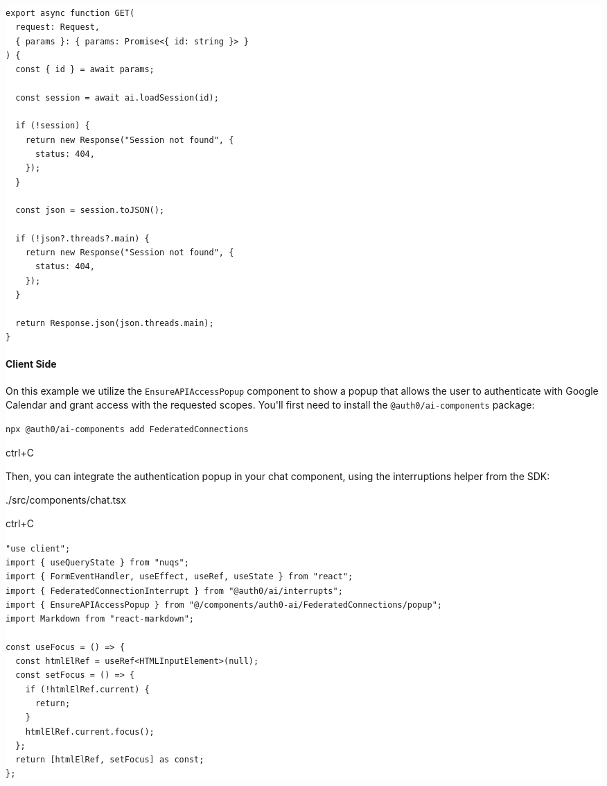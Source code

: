 ```codeBlockLines_p187 codeBlockLinesWithNumbering_OFgW
export async function GET(
  request: Request,
  { params }: { params: Promise<{ id: string }> }
) {
  const { id } = await params;

  const session = await ai.loadSession(id);

  if (!session) {
    return new Response("Session not found", {
      status: 404,
    });
  }

  const json = session.toJSON();

  if (!json?.threads?.main) {
    return new Response("Session not found", {
      status: 404,
    });
  }

  return Response.json(json.threads.main);
}

```

#### Client Side [​](https://auth0.com/ai/docs/check-google-calendar-availability\#client-side "Direct link to Client Side")

On this example we utilize the `EnsureAPIAccessPopup` component to show a popup that allows the user to authenticate with Google Calendar and grant access with the requested scopes. You'll first need to install the `@auth0/ai-components` package:

```codeBlockLines_p187 codeBlockLinesWithNumbering_OFgW
npx @auth0/ai-components add FederatedConnections

```

ctrl+C

Then, you can integrate the authentication popup in your chat component, using the interruptions helper from the SDK:

./src/components/chat.tsx

ctrl+C

```codeBlockLines_p187 codeBlockLinesWithNumbering_OFgW
"use client";
import { useQueryState } from "nuqs";
import { FormEventHandler, useEffect, useRef, useState } from "react";
import { FederatedConnectionInterrupt } from "@auth0/ai/interrupts";
import { EnsureAPIAccessPopup } from "@/components/auth0-ai/FederatedConnections/popup";
import Markdown from "react-markdown";

const useFocus = () => {
  const htmlElRef = useRef<HTMLInputElement>(null);
  const setFocus = () => {
    if (!htmlElRef.current) {
      return;
    }
    htmlElRef.current.focus();
  };
  return [htmlElRef, setFocus] as const;
};
```